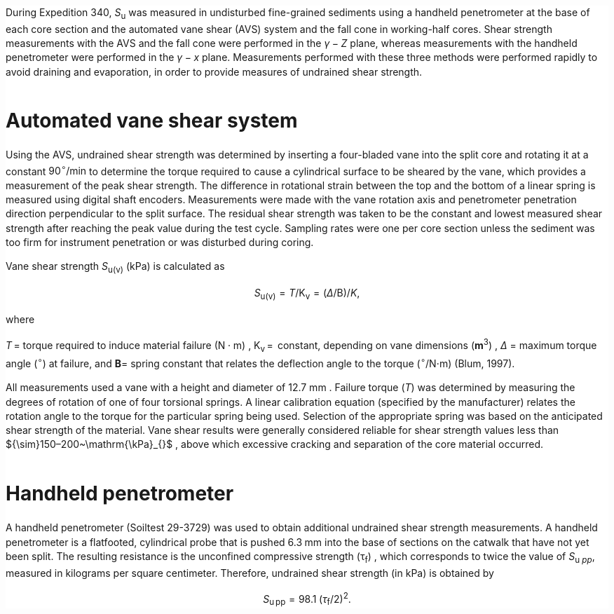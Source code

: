 During Expedition 340, $S_{\mathrm{u}}$ was measured in undisturbed fine-grained sediments using a handheld penetrometer at the base of each core section and the automated vane shear (AVS) system and the fall cone in working-half cores. Shear strength measurements with the AVS and the fall cone were performed in the $\gamma{-}Z$ plane, whereas measurements with the handheld penetrometer were performed in the $\gamma{-}x$ plane. Measurements performed with these three methods were performed rapidly to avoid draining and evaporation, in order to provide measures of undrained shear strength.  

# Automated vane shear system  

Using the AVS, undrained shear strength was determined by inserting a four-bladed vane into the split core and rotating it at a constant $90^{\circ}/\mathrm{min}$ to determine the torque required to cause a cylindrical surface to be sheared by the vane, which provides a measurement of the peak shear strength. The difference in rotational strain between the top and the bottom of a linear spring is measured using digital shaft encoders. Measurements were made with the vane rotation axis and penetrometer penetration direction perpendicular to the split surface. The residual shear strength was taken to be the constant and lowest measured shear strength after reaching the peak value during the test cycle. Sampling rates were one per core section unless the sediment was too firm for instrument penetration or was disturbed during coring.  

Vane shear strength $S_{\mathsf{u(v)}}$ (kPa) is calculated as  

$$
S_{\mathrm{u(v)}}=T/\mathrm{K}_{\mathrm{v}}=(\Delta/\mathrm{B})/K,
$$  

where  

$T\,=$ torque required to induce material failure $\left(\mathrm{N}{\cdot}\mathrm{m}\right)$ , ${\mathrm{K}}_{\mathrm{v}}\,{=}\,$ constant, depending on vane dimensions $(\mathbf{m}^{3})$ , $\Delta\ =$ maximum torque angle $(^{\circ})$ at failure, and $\textbf{B}=$ spring constant that relates the deflection angle to the torque $(^{\circ}/\mathrm{N}\mathrm{{\cdot}m})$ (Blum, 1997).  

All measurements used a vane with a height and diameter of $12.7\ \mathrm{mm}$ . Failure torque $(T)$ was determined by measuring the degrees of rotation of one of four torsional springs. A linear calibration equation (specified by the manufacturer) relates the rotation angle to the torque for the particular spring being used. Selection of the appropriate spring was based on the anticipated shear strength of the material. Vane shear results were generally considered reliable for shear strength values less than ${\sim}150–200~\mathrm{\kPa}_{}$ , above which excessive cracking and separation of the core material occurred.  

# Handheld penetrometer  

A handheld penetrometer (Soiltest 29-3729) was used to obtain additional undrained shear strength measurements. A handheld penetrometer is a flatfooted, cylindrical probe that is pushed $6.3\;\mathrm{mm}$ into the base of sections on the catwalk that have not yet been split. The resulting resistance is the unconfined compressive strength $\left(\uptau_{\mathsf{f}}\right)$ , which corresponds to twice the value of $S_{\mathsf{u}\ p p},$ measured in kilograms per square centimeter. Therefore, undrained shear strength (in kPa) is obtained by  

$$
S_{\mathsf{u}\,\mathsf{p}\mathsf{p}}=98.1\;(\tau_{\mathsf{f}}/2)^{2}.
$$  
